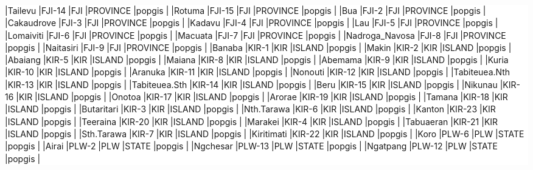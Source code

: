 |Tailevu                  |FJI-14  |FJI      |PROVINCE           |popgis                 |
|Rotuma                   |FJI-15  |FJI      |PROVINCE           |popgis                 |
|Bua                      |FJI-2   |FJI      |PROVINCE           |popgis                 |
|Cakaudrove               |FJI-3   |FJI      |PROVINCE           |popgis                 |
|Kadavu                   |FJI-4   |FJI      |PROVINCE           |popgis                 |
|Lau                      |FJI-5   |FJI      |PROVINCE           |popgis                 |
|Lomaiviti                |FJI-6   |FJI      |PROVINCE           |popgis                 |
|Macuata                  |FJI-7   |FJI      |PROVINCE           |popgis                 |
|Nadroga_Navosa           |FJI-8   |FJI      |PROVINCE           |popgis                 |
|Naitasiri                |FJI-9   |FJI      |PROVINCE           |popgis                 |
|Banaba                   |KIR-1   |KIR      |ISLAND             |popgis                 |
|Makin                    |KIR-2   |KIR      |ISLAND             |popgis                 |
|Abaiang                  |KIR-5   |KIR      |ISLAND             |popgis                 |
|Maiana                   |KIR-8   |KIR      |ISLAND             |popgis                 |
|Abemama                  |KIR-9   |KIR      |ISLAND             |popgis                 |
|Kuria                    |KIR-10  |KIR      |ISLAND             |popgis                 |
|Aranuka                  |KIR-11  |KIR      |ISLAND             |popgis                 |
|Nonouti                  |KIR-12  |KIR      |ISLAND             |popgis                 |
|Tabiteuea.Nth            |KIR-13  |KIR      |ISLAND             |popgis                 |
|Tabiteuea.Sth            |KIR-14  |KIR      |ISLAND             |popgis                 |
|Beru                     |KIR-15  |KIR      |ISLAND             |popgis                 |
|Nikunau                  |KIR-16  |KIR      |ISLAND             |popgis                 |
|Onotoa                   |KIR-17  |KIR      |ISLAND             |popgis                 |
|Arorae                   |KIR-19  |KIR      |ISLAND             |popgis                 |
|Tamana                   |KIR-18  |KIR      |ISLAND             |popgis                 |
|Butaritari               |KIR-3   |KIR      |ISLAND             |popgis                 |
|Nth.Tarawa               |KIR-6   |KIR      |ISLAND             |popgis                 |
|Kanton                   |KIR-23  |KIR      |ISLAND             |popgis                 |
|Teeraina                 |KIR-20  |KIR      |ISLAND             |popgis                 |
|Marakei                  |KIR-4   |KIR      |ISLAND             |popgis                 |
|Tabuaeran                |KIR-21  |KIR      |ISLAND             |popgis                 |
|Sth.Tarawa               |KIR-7   |KIR      |ISLAND             |popgis                 |
|Kiritimati               |KIR-22  |KIR      |ISLAND             |popgis                 |
|Koro                     |PLW-6   |PLW      |STATE              |popgis                 |
|Airai                    |PLW-2   |PLW      |STATE              |popgis                 |
|Ngchesar                 |PLW-13  |PLW      |STATE              |popgis                 |
|Ngatpang                 |PLW-12  |PLW      |STATE              |popgis                 |